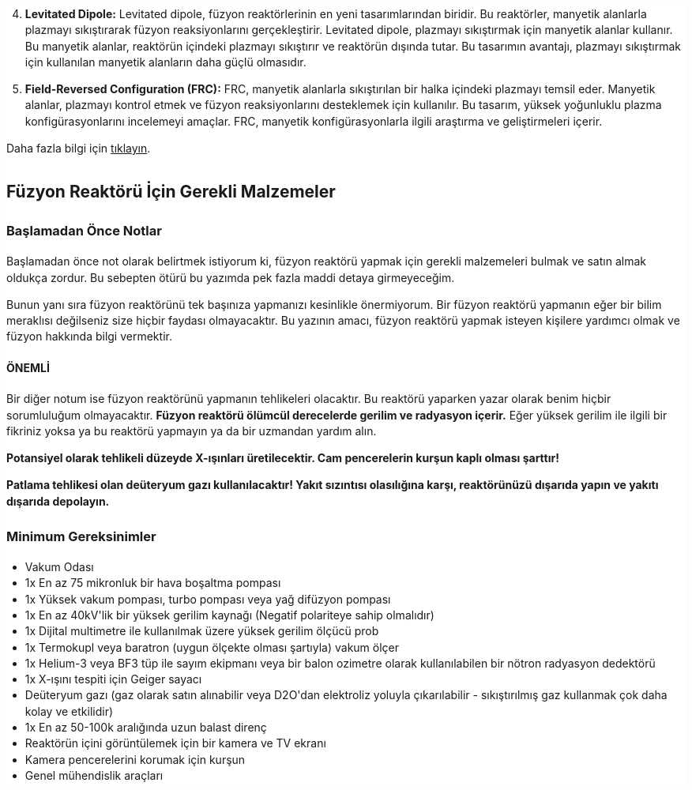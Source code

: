 4. <b>Levitated Dipole:</b> Levitated dipole, füzyon reaktörlerinin en yeni tasarımlarından biridir. Bu reaktörler, manyetik alanlarla plazmayı sıkıştırarak füzyon reaksiyonlarını gerçekleştirir. Levitated dipole, plazmayı sıkıştırmak için manyetik alanlar kullanır. Bu manyetik alanlar, reaktörün içindeki plazmayı sıkıştırır ve reaktörün dışında tutar. Bu tasarımın avantajı, plazmayı sıkıştırmak için kullanılan manyetik alanların daha güçlü olmasıdır.

5. <b>Field-Reversed Configuration (FRC):</b> FRC, manyetik alanlarla sıkıştırılan bir halka içindeki plazmayı temsil eder. Manyetik alanlar, plazmayı kontrol etmek ve füzyon reaksiyonlarını desteklemek için kullanılır. Bu tasarım, yüksek yoğunluklu plazma konfigürasyonlarını incelemeyi amaçlar. FRC, manyetik konfigürasyonlarla ilgili araştırma ve geliştirmeleri içerir.

Daha fazla bilgi için [tıklayın](https://en.wikipedia.org/wiki/Fusion_power).


## Füzyon Reaktörü İçin Gerekli Malzemeler

### Başlamadan Önce Notlar

Başlamadan önce not olarak belirtmek istiyorum ki, füzyon reaktörü yapmak için gerekli malzemeleri bulmak ve satın almak oldukça zordur. Bu sebepten ötürü bu yazımda pek fazla maddi detaya girmeyeceğim.

Bunun yanı sıra füzyon reaktörünü tek başınıza yapmanızı kesinlikle önermiyorum. Bir füzyon reaktörü yapmanın eğer bir bilim meraklısı değilseniz size hiçbir faydası olmayacaktır. Bu yazının amacı, füzyon reaktörü yapmak isteyen kişilere yardımcı olmak ve füzyon hakkında bilgi vermektir.

#### ÖNEMLİ

Bir diğer notum ise füzyon reaktörünü yapmanın tehlikeleri olacaktır. Bu reaktörü yaparken yazar olarak benim hiçbir sorumluluğum olmayacaktır. <b>Füzyon reaktörü ölümcül derecelerde gerilim ve radyasyon içerir.</b> Eğer yüksek gerilim ile ilgili bir fikriniz yoksa ya bu reaktörü yapmayın ya da bir uzmandan yardım alın.

<b>Potansiyel olarak tehlikeli düzeyde X-ışınları üretilecektir. Cam pencerelerin kurşun kaplı olması şarttır!</b>

<b>Patlama tehlikesi olan deüteryum gazı kullanılacaktır! Yakıt sızıntısı olasılığına karşı, reaktörünüzü dışarıda yapın ve yakıtı dışarıda depolayın.</b>

### Minimum Gereksinimler

- Vakum Odası
- 1x En az 75 mikronluk bir hava boşaltma pompası
- 1x Yüksek vakum pompası, turbo pompası veya yağ difüzyon pompası
- 1x En az 40kV'lik bir yüksek gerilim kaynağı (Negatif polariteye sahip olmalıdır)
- 1x Dijital multimetre ile kullanılmak üzere yüksek gerilim ölçücü prob
- 1x Termokupl veya baratron (uygun ölçekte olması şartıyla) vakum ölçer
- 1x Helium-3 veya BF3 tüp ile sayım ekipmanı veya bir balon ozimetre olarak kullanılabilen bir nötron radyasyon dedektörü
- 1x X-ışını tespiti için Geiger sayacı
- Deüteryum gazı (gaz olarak satın alınabilir veya D2O'dan elektroliz yoluyla çıkarılabilir - sıkıştırılmış gaz kullanmak çok daha kolay ve etkilidir)
- 1x En az 50-100k aralığında uzun balast direnç
- Reaktörün içini görüntülemek için bir kamera ve TV ekranı
- Kamera pencerelerini korumak için kurşun
- Genel mühendislik araçları
